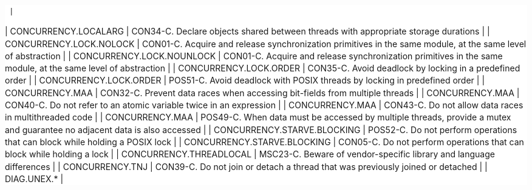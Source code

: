      |
| CONCURRENCY.LOCALARG | 
     CON34-C. Declare objects shared between threads with appropriate storage durations
     |
| CONCURRENCY.LOCK.NOLOCK | 
     CON01-C. Acquire and release synchronization primitives in the same module, at the same level of abstraction
     |
| CONCURRENCY.LOCK.NOUNLOCK | 
     CON01-C. Acquire and release synchronization primitives in the same module, at the same level of abstraction
     |
| CONCURRENCY.LOCK.ORDER | 
     CON35-C. Avoid deadlock by locking in a predefined order
     |
| CONCURRENCY.LOCK.ORDER | 
     POS51-C. Avoid deadlock with POSIX threads by locking in predefined order
     |
| CONCURRENCY.MAA | 
     CON32-C. Prevent data races when accessing bit-fields from multiple threads
     |
| CONCURRENCY.MAA | 
     CON40-C. Do not refer to an atomic variable twice in an expression
     |
| CONCURRENCY.MAA | 
     CON43-C. Do not allow data races in multithreaded code
     |
| CONCURRENCY.MAA | 
     POS49-C. When data must be accessed by multiple threads, provide a mutex and guarantee no adjacent data is also accessed
     |
| CONCURRENCY.STARVE.BLOCKING | 
     POS52-C. Do not perform operations that can block while holding a POSIX lock
     |
| CONCURRENCY.STARVE.BLOCKING | 
     CON05-C. Do not perform operations that can block while holding a lock
     |
| CONCURRENCY.THREADLOCAL | 
     MSC23-C. Beware of vendor-specific library and language differences
     |
| CONCURRENCY.TNJ | 
     CON39-C. Do not join or detach a thread that was previously joined or detached
     |
| DIAG.UNEX.* | 